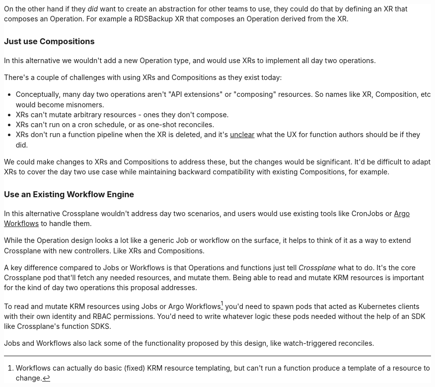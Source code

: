 On the other hand if they _did_ want to create an abstraction for other teams to
use, they could do that by defining an XR that composes an Operation. For
example a RDSBackup XR that composes an Operation derived from the XR.


### Just use Compositions

In this alternative we wouldn't add a new Operation type, and would use XRs to
implement all day two operations.

There's a couple of challenges with using XRs and Compositions as they exist
today:

* Conceptually, many day two operations aren't "API extensions" or "composing"
  resources. So names like XR, Composition, etc would become misnomers.
* XRs can't mutate arbitrary resources - ones they don't compose.
* XRs can't run on a cron schedule, or as one-shot reconciles.
* XRs don't run a function pipeline when the XR is deleted, and it's
  [unclear][9] what the UX for function authors should be if they did.

We could make changes to XRs and Compositions to address these, but the changes
would be significant. It'd be difficult to adapt XRs to cover the day two use
case while maintaining backward compatibility with existing Compositions, for
example.

### Use an Existing Workflow Engine

In this alternative Crossplane wouldn't address day two scenarios, and users
would use existing tools like CronJobs or [Argo Workflows][3] to handle them.

While the Operation design looks a lot like a generic Job or workflow on the
surface, it helps to think of it as a way to extend Crossplane with new
controllers. Like XRs and Compositions.

A key difference compared to Jobs or Workflows is that Operations and functions
just tell _Crossplane_ what to do. It's the core Crossplane pod that'll fetch
any needed resources, and mutate them. Being able to read and mutate KRM
resources is important for the kind of day two operations this proposal
addresses.

To read and mutate KRM resources using Jobs or Argo Workflows[^2] you'd need to
spawn pods that acted as Kubernetes clients with their own identity and RBAC
permissions. You'd need to write whatever logic these pods needed without the
help of an SDK like Crossplane's function SDKS.

Jobs and Workflows also lack some of the functionality proposed by this design,
like watch-triggered reconciles.

[^1]: I'm unsure about delete. Composition functions delete resources by
    omitting them from `rsp.desired.resources`. That won't work for operation
    functions - they'd need to set an explicit tombstone to delete a resource. I
    propose we don't support deletes until there's a clear demand.
[^2]: Workflows can actually do basic (fixed) KRM resource templating, but can't
    run a function produce a template of a resource to change.

[1]: https://github.com/crossplane/crossplane/blob/c98ccb3/design/proposal-crossplane-v2.md
[2]: https://book.kubebuilder.io
[3]: https://argoproj.github.io/workflows/
[4]: https://github.com/crossplane/crossplane/blob/c98ccb3/apis/apiextensions/fn/proto/v1/run_function.proto
[5]: https://github.com/crossplane/function-sdk-go
[6]: https://github.com/crossplane/function-sdk-python
[7]: https://github.com/crossplane/crossplane/blob/c98ccb3/design/design-doc-composition-functions-extra-resources.md
[8]: https://kubernetes.io/docs/reference/using-api/server-side-apply/
[9]: https://github.com/crossplane/crossplane/issues/5092#issuecomment-1874728842
[10]: https://github.com/crossplane/crossplane/issues/5259
